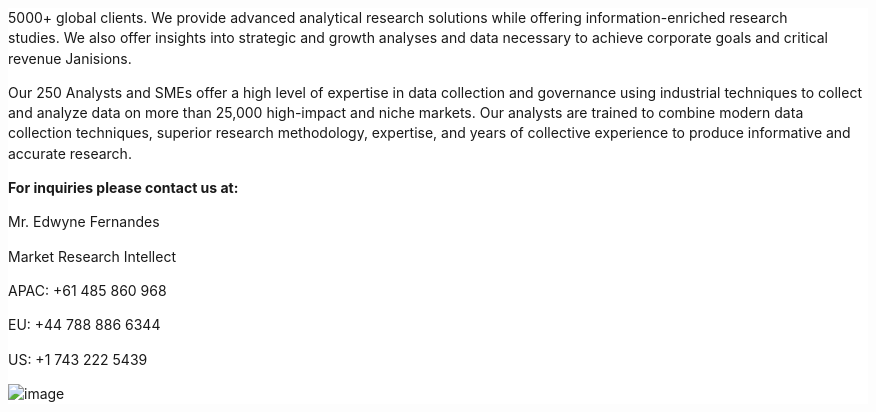 5000+ global clients. We provide advanced analytical research solutions while offering information-enriched research studies.&nbsp;</span>We also offer insights into strategic and growth analyses and data necessary to achieve corporate goals and critical revenue Janisions.</p><p><span class="">Our 250 Analysts and SMEs offer a high level of expertise in data collection and governance using industrial techniques to collect and analyze data on more than 25,000 high-impact and niche markets. Our analysts are trained to combine modern data collection techniques, superior research methodology, expertise, and years of collective experience to produce informative and accurate research.</span></p><p><strong>For inquiries please contact us at:</strong></p><p>Mr. Edwyne Fernandes</p><p>Market Research Intellect</p><p>APAC: +61 485 860 968</p><p>EU: +44 788 886 6344</p><p>US: +1 743 222 5439</p>
![image](https://github.com/user-attachments/assets/c6a049b2-88d0-418b-912f-53ecda090418)
